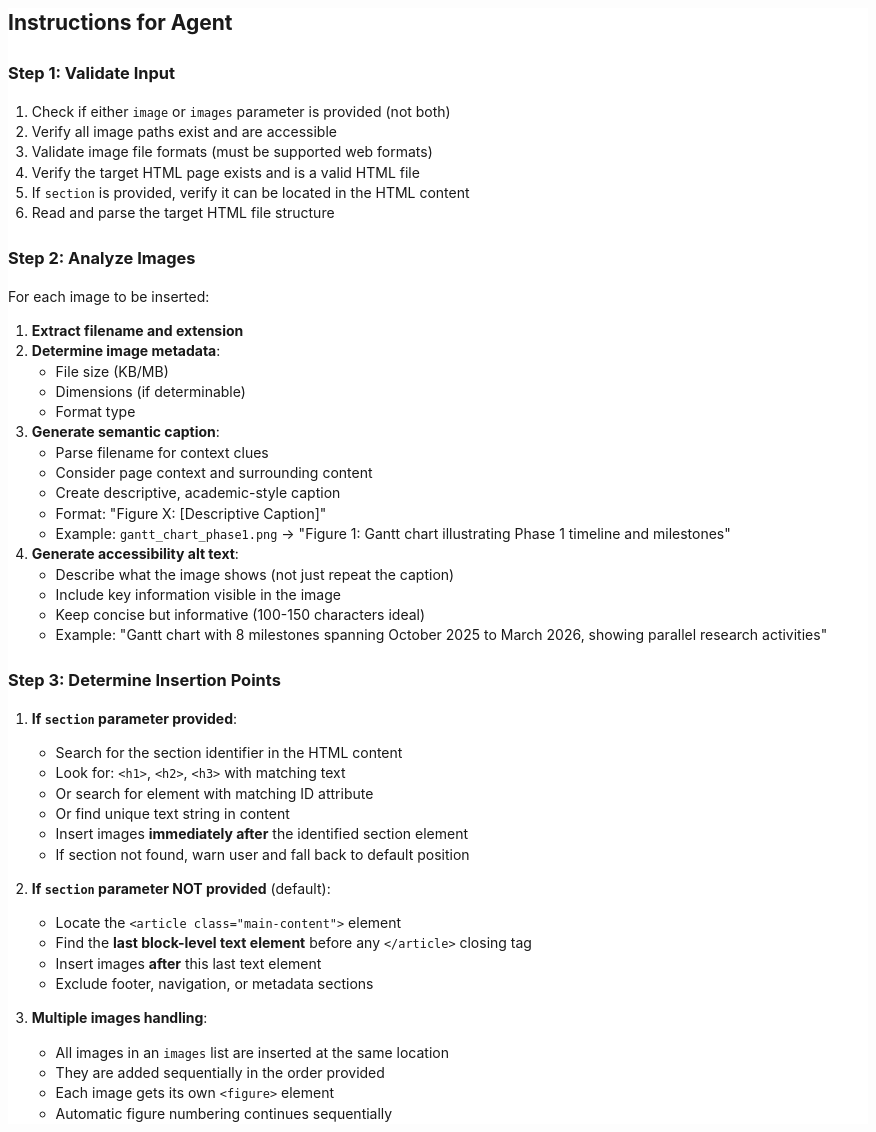 ## Instructions for Agent

### Step 1: Validate Input
1. Check if either `image` or `images` parameter is provided (not both)
2. Verify all image paths exist and are accessible
3. Validate image file formats (must be supported web formats)
4. Verify the target HTML page exists and is a valid HTML file
5. If `section` is provided, verify it can be located in the HTML content
6. Read and parse the target HTML file structure

### Step 2: Analyze Images
For each image to be inserted:
1. **Extract filename and extension**
2. **Determine image metadata**:
   - File size (KB/MB)
   - Dimensions (if determinable)
   - Format type
3. **Generate semantic caption**:
   - Parse filename for context clues
   - Consider page context and surrounding content
   - Create descriptive, academic-style caption
   - Format: "Figure X: [Descriptive Caption]"
   - Example: `gantt_chart_phase1.png` → "Figure 1: Gantt chart illustrating Phase 1 timeline and milestones"
4. **Generate accessibility alt text**:
   - Describe what the image shows (not just repeat the caption)
   - Include key information visible in the image
   - Keep concise but informative (100-150 characters ideal)
   - Example: "Gantt chart with 8 milestones spanning October 2025 to March 2026, showing parallel research activities"

### Step 3: Determine Insertion Points
1. **If `section` parameter provided**:
   - Search for the section identifier in the HTML content
   - Look for: `<h1>`, `<h2>`, `<h3>` with matching text
   - Or search for element with matching ID attribute
   - Or find unique text string in content
   - Insert images **immediately after** the identified section element
   - If section not found, warn user and fall back to default position

2. **If `section` parameter NOT provided** (default):
   - Locate the `<article class="main-content">` element
   - Find the **last block-level text element** before any `</article>` closing tag
   - Insert images **after** this last text element
   - Exclude footer, navigation, or metadata sections

3. **Multiple images handling**:
   - All images in an `images` list are inserted at the same location
   - They are added sequentially in the order provided
   - Each image gets its own `<figure>` element
   - Automatic figure numbering continues sequentially
